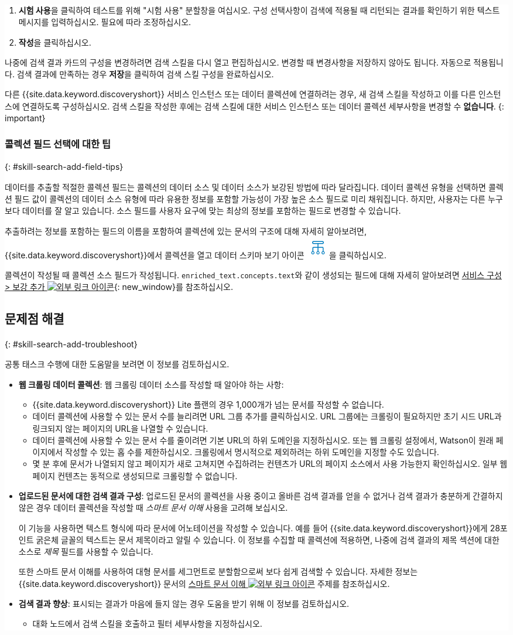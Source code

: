 1.  **시험 사용**을 클릭하여 테스트를 위해 "시험 사용" 분할창을 여십시오. 구성 선택사항이 검색에 적용될 때 리턴되는 결과를 확인하기 위한 텍스트 메시지를 입력하십시오. 필요에 따라 조정하십시오.

1.  **작성**을 클릭하십시오.

나중에 검색 결과 카드의 구성을 변경하려면 검색 스킬을 다시 열고 편집하십시오. 변경할 때 변경사항을 저장하지 않아도 됩니다. 자동으로 적용됩니다. 검색 결과에 만족하는 경우 **저장**을 클릭하여 검색 스킬 구성을 완료하십시오.

다른 {{site.data.keyword.discoveryshort}} 서비스 인스턴스 또는 데이터 콜렉션에 연결하려는 경우, 새 검색 스킬을 작성하고 이를 다른 인스턴스에 연결하도록 구성하십시오. 검색 스킬을 작성한 후에는 검색 스킬에 대한 서비스 인스턴스 또는 데이터 콜렉션 세부사항을 변경할 수 **없습니다**.
{: important}

### 콜렉션 필드 선택에 대한 팁
{: #skill-search-add-field-tips}

데이터를 추출할 적절한 콜렉션 필드는 콜렉션의 데이터 소스 및 데이터 소스가 보강된 방법에 따라 달라집니다. 데이터 콜렉션 유형을 선택하면 콜렉션 필드 값이 콜렉션의 데이터 소스 유형에 따라 유용한 정보를 포함할 가능성이 가장 높은 소스 필드로 미리 채워집니다. 하지만, 사용자는 다른 누구보다 데이터를 잘 알고 있습니다. 소스 필드를 사용자 요구에 맞는 최상의 정보를 포함하는 필드로 변경할 수 있습니다. 

추출하려는 정보를 포함하는 필드의 이름을 포함하여 콜렉션에 있는 문서의 구조에 대해 자세히 알아보려면, {{site.data.keyword.discoveryshort}}에서 콜렉션을 열고 데이터 스키마 보기 아이콘 ![데이터 스키마 보기 아이콘](images/icon-view-data-schema.png)을 클릭하십시오. 

콜렉션이 작성될 때 콜렉션 소스 필드가 작성됩니다. `enriched_text.concepts.text`와 같이 생성되는 필드에 대해 자세히 알아보려면 [서비스 구성 > 보강 추가 ![외부 링크 아이콘](../../icons/launch-glyph.svg "외부 링크 아이콘")](/docs/services/discovery?topic=discovery-configservice#adding-enrichments){: new_window}를 참조하십시오.

## 문제점 해결
{: #skill-search-add-troubleshoot}

공통 태스크 수행에 대한 도움말을 보려면 이 정보를 검토하십시오. 

- **웹 크롤링 데이터 콜렉션**: 웹 크롤링 데이터 소스를 작성할 때 알아야 하는 사항:

    - {{site.data.keyword.discoveryshort}} Lite 플랜의 경우 1,000개가 넘는 문서를 작성할 수 없습니다.  
    - 데이터 콜렉션에 사용할 수 있는 문서 수를 늘리려면 URL 그룹 추가를 클릭하십시오. URL 그룹에는 크롤링이 필요하지만 초기 시드 URL과 링크되지 않는 페이지의 URL을 나열할 수 있습니다. 
    - 데이터 콜렉션에 사용할 수 있는 문서 수를 줄이려면 기본 URL의 하위 도메인을 지정하십시오. 또는 웹 크롤링 설정에서, Watson이 원래 페이지에서 작성할 수 있는 홉 수를 제한하십시오. 크롤링에서 명시적으로 제외하려는 하위 도메인을 지정할 수도 있습니다. 
    - 몇 분 후에 문서가 나열되지 않고 페이지가 새로 고쳐지면 수집하려는 컨텐츠가 URL의 페이지 소스에서 사용 가능한지 확인하십시오. 일부 웹 페이지 컨텐츠는 동적으로 생성되므로 크롤링할 수 없습니다.

- **업로드된 문서에 대한 검색 결과 구성**: 업로드된 문서의 콜렉션을 사용 중이고 올바른 검색 결과를 얻을 수 없거나 검색 결과가 충분하게 간결하지 않은 경우 데이터 콜렉션을 작성할 때 *스마트 문서 이해* 사용을 고려해 보십시오.  

  이 기능을 사용하면 텍스트 형식에 따라 문서에 어노테이션을 작성할 수 있습니다. 예를 들어 {{site.data.keyword.discoveryshort}}에게 28포인트 굵은체 글꼴의 텍스트는 문서 제목이라고 알릴 수 있습니다. 이 정보를 수집할 때 콜렉션에 적용하면, 나중에 검색 결과의 제목 섹션에 대한 소스로 *제목* 필드를 사용할 수 있습니다. 
  
  또한 스마트 문서 이해를 사용하여 대형 문서를 세그먼트로 분할함으로써 보다 쉽게 검색할 수 있습니다. 자세한 정보는 {{site.data.keyword.discoveryshort}} 문서의 [스마트 문서 이해 ![외부 링크 아이콘](../../icons/launch-glyph.svg "외부 링크 아이콘")](/docs/services/discovery?topic=discovery-sdu) 주제를 참조하십시오. 

- **검색 결과 향상**: 표시되는 결과가 마음에 들지 않는 경우 도움을 받기 위해 이 정보를 검토하십시오. 

  - 대화 노드에서 검색 스킬을 호출하고 필터 세부사항을 지정하십시오. 
